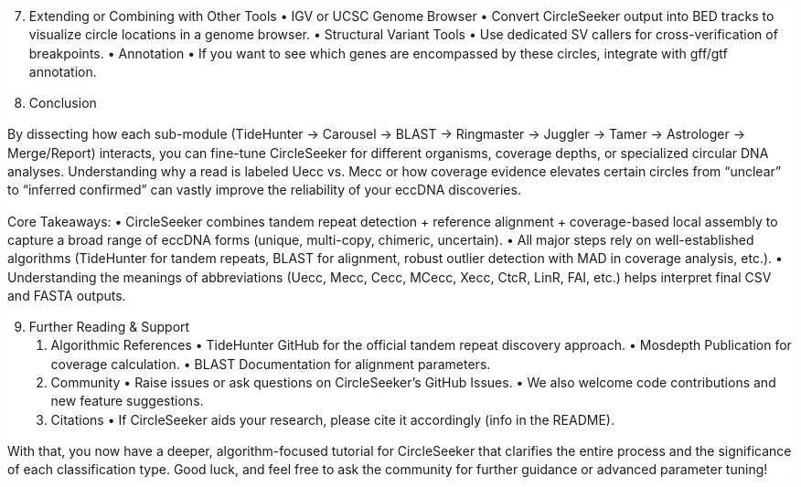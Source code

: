 7. Extending or Combining with Other Tools
	•	IGV or UCSC Genome Browser
	•	Convert CircleSeeker output into BED tracks to visualize circle locations in a genome browser.
	•	Structural Variant Tools
	•	Use dedicated SV callers for cross-verification of breakpoints.
	•	Annotation
	•	If you want to see which genes are encompassed by these circles, integrate with gff/gtf annotation.

8. Conclusion

By dissecting how each sub-module (TideHunter → Carousel → BLAST → Ringmaster → Juggler → Tamer → Astrologer → Merge/Report) interacts, you can fine-tune CircleSeeker for different organisms, coverage depths, or specialized circular DNA analyses. Understanding why a read is labeled Uecc vs. Mecc or how coverage evidence elevates certain circles from “unclear” to “inferred confirmed” can vastly improve the reliability of your eccDNA discoveries.

Core Takeaways:
	•	CircleSeeker combines tandem repeat detection + reference alignment + coverage-based local assembly to capture a broad range of eccDNA forms (unique, multi-copy, chimeric, uncertain).
	•	All major steps rely on well-established algorithms (TideHunter for tandem repeats, BLAST for alignment, robust outlier detection with MAD in coverage analysis, etc.).
	•	Understanding the meanings of abbreviations (Uecc, Mecc, Cecc, MCecc, Xecc, CtcR, LinR, FAI, etc.) helps interpret final CSV and FASTA outputs.

9. Further Reading & Support
	1.	Algorithmic References
	•	TideHunter GitHub for the official tandem repeat discovery approach.
	•	Mosdepth Publication for coverage calculation.
	•	BLAST Documentation for alignment parameters.
	2.	Community
	•	Raise issues or ask questions on CircleSeeker’s GitHub Issues.
	•	We also welcome code contributions and new feature suggestions.
	3.	Citations
	•	If CircleSeeker aids your research, please cite it accordingly (info in the README).

With that, you now have a deeper, algorithm-focused tutorial for CircleSeeker that clarifies the entire process and the significance of each classification type. Good luck, and feel free to ask the community for further guidance or advanced parameter tuning!